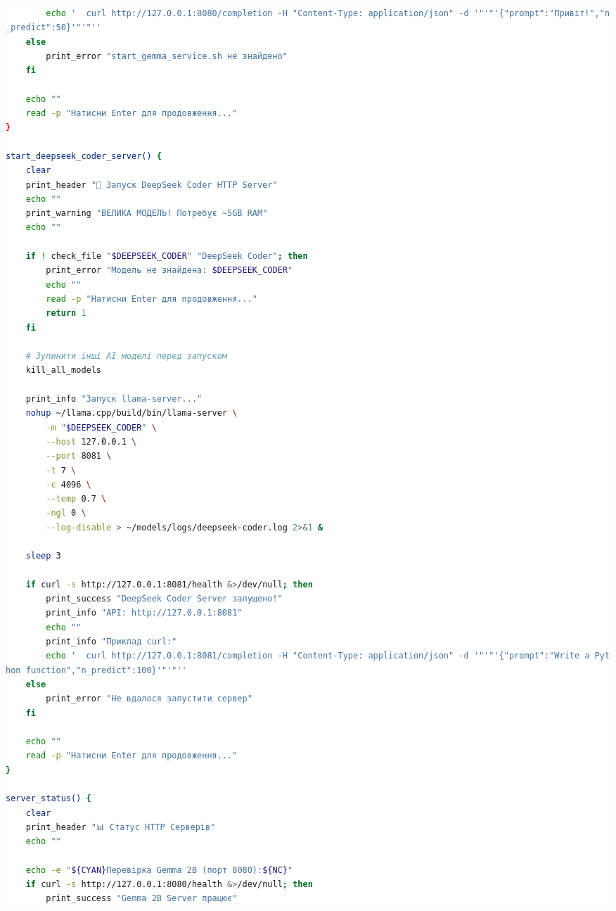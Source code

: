 ```bash
        echo '  curl http://127.0.0.1:8080/completion -H "Content-Type: application/json" -d '"'"'{"prompt":"Привіт!","n_predict":50}'"'"''
    else
        print_error "start_gemma_service.sh не знайдено"
    fi

    echo ""
    read -p "Натисни Enter для продовження..."
}

start_deepseek_coder_server() {
    clear
    print_header "🚀 Запуск DeepSeek Coder HTTP Server"
    echo ""
    print_warning "ВЕЛИКА МОДЕЛЬ! Потребує ~5GB RAM"
    echo ""

    if ! check_file "$DEEPSEEK_CODER" "DeepSeek Coder"; then
        print_error "Модель не знайдена: $DEEPSEEK_CODER"
        echo ""
        read -p "Натисни Enter для продовження..."
        return 1
    fi

    # Зупинити інші AI моделі перед запуском
    kill_all_models

    print_info "Запуск llama-server..."
    nohup ~/llama.cpp/build/bin/llama-server \
        -m "$DEEPSEEK_CODER" \
        --host 127.0.0.1 \
        --port 8081 \
        -t 7 \
        -c 4096 \
        --temp 0.7 \
        -ngl 0 \
        --log-disable > ~/models/logs/deepseek-coder.log 2>&1 &

    sleep 3

    if curl -s http://127.0.0.1:8081/health &>/dev/null; then
        print_success "DeepSeek Coder Server запущено!"
        print_info "API: http://127.0.0.1:8081"
        echo ""
        print_info "Приклад curl:"
        echo '  curl http://127.0.0.1:8081/completion -H "Content-Type: application/json" -d '"'"'{"prompt":"Write a Python function","n_predict":100}'"'"''
    else
        print_error "Не вдалося запустити сервер"
    fi

    echo ""
    read -p "Натисни Enter для продовження..."
}

server_status() {
    clear
    print_header "📊 Статус HTTP Серверів"
    echo ""

    echo -e "${CYAN}Перевірка Gemma 2B (порт 8080):${NC}"
    if curl -s http://127.0.0.1:8080/health &>/dev/null; then
        print_success "Gemma 2B Server працює"
```